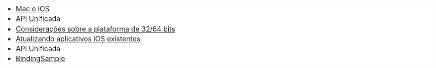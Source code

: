 - [Mac e iOS](~/cross-platform/macios/index.md)
- [API Unificada](~/cross-platform/macios/nativetypes.md)
- [Considerações sobre a plataforma de 32/64 bits](~/cross-platform/macios/32-and-64/index.md)
- [Atualizando aplicativos iOS existentes](~/cross-platform/macios/unified/updating-ios-apps.md)
- [API Unificada](~/cross-platform/macios/unified/index.md)
- [BindingSample](https://docs.microsoft.com/samples/xamarin/ios-samples/bindingsample/)
